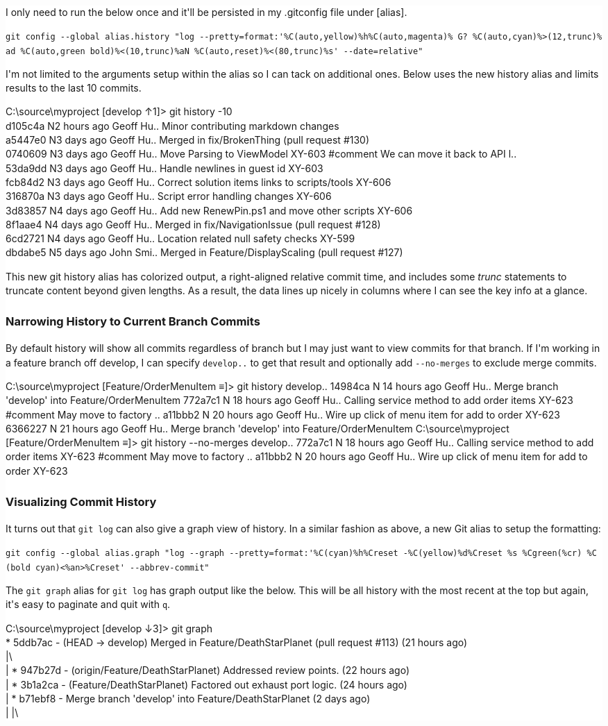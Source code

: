 I only need to run the below once and it'll be persisted in my .gitconfig file under \[alias\].

`git config --global alias.history "log --pretty=format:'%C(auto,yellow)%h%C(auto,magenta)% G? %C(auto,cyan)%>(12,trunc)%ad %C(auto,green bold)%<(10,trunc)%aN %C(auto,reset)%<(80,trunc)%s' --date=relative"`

I'm not limited to the arguments setup within the alias so I can tack on additional ones. Below uses the new history alias and limits results to the last 10 commits.

C:\\source\\myproject \[develop ↑1\]\> git history -10   
d105c4a N2 hours ago Geoff Hu.. Minor contributing markdown changes   
a5447e0 N3 days ago Geoff Hu.. Merged in fix/BrokenThing (pull request #130)   
0740609 N3 days ago Geoff Hu.. Move Parsing to ViewModel XY-603 #comment We can move it back to API l..   
53da9dd N3 days ago Geoff Hu.. Handle newlines in guest id XY-603   
fcb84d2 N3 days ago Geoff Hu.. Correct solution items links to scripts/tools XY-606   
316870a N3 days ago Geoff Hu.. Script error handling changes XY-606   
3d83857 N4 days ago Geoff Hu.. Add new RenewPin.ps1 and move other scripts XY-606   
8f1aae4 N4 days ago Geoff Hu.. Merged in fix/NavigationIssue (pull request #128)   
6cd2721 N4 days ago Geoff Hu.. Location related null safety checks XY-599   
dbdabe5 N5 days ago John Smi.. Merged in Feature/DisplayScaling (pull request #127) 

This new git history alias has colorized output, a right-aligned relative commit time, and includes some _trunc_ statements to truncate content beyond given lengths. As a result, the data lines up nicely in columns where I can see the key info at a glance.

### Narrowing History to Current Branch Commits

By default history will show all commits regardless of branch but I may just want to view commits for that branch. If I'm working in a feature branch off develop, I can specify `develop..` to get that result and optionally add `--no-merges` to exclude merge commits.

C:\\source\\myproject \[Feature/OrderMenuItem ≡\]\> git history develop.. 
14984ca N 14 hours ago Geoff Hu.. Merge branch 'develop' into Feature/OrderMenuItem 
772a7c1 N 18 hours ago Geoff Hu.. Calling service method to add order items XY-623 #comment May move to factory .. 
a11bbb2 N 20 hours ago Geoff Hu.. Wire up click of menu item for add to order XY-623 
6366227 N 21 hours ago Geoff Hu.. Merge branch 'develop' into Feature/OrderMenuItem 
C:\\source\\myproject \[Feature/OrderMenuItem ≡\]\> git history --no-merges develop.. 
772a7c1 N 18 hours ago Geoff Hu.. Calling service method to add order items XY-623 #comment May move to factory .. 
a11bbb2 N 20 hours ago Geoff Hu.. Wire up click of menu item for add to order XY-623 

### Visualizing Commit History

It turns out that `git log` can also give a graph view of history. In a similar fashion as above, a new Git alias to setup the formatting:

`git config --global alias.graph "log --graph --pretty=format:'%C(cyan)%h%Creset -%C(yellow)%d%Creset %s %Cgreen(%cr) %C(bold cyan)<%an>%Creset' --abbrev-commit"`

The `git graph` alias for `git log` has graph output like the below. This will be all history with the most recent at the top but again, it's easy to paginate and quit with `q`.

C:\\source\\myproject \[develop ↓3\]\> git graph   
\* 5ddb7ac - (HEAD -> develop) Merged in Feature/DeathStarPlanet (pull request #113) (21 hours ago) <Su  
preme Leader Snoke>   
|\\   
| \* 947b27d - (origin/Feature/DeathStarPlanet) Addressed review points. (22 hours ago) <General Hux>   
| \* 3b1a2ca - (Feature/DeathStarPlanet) Factored out exhaust port logic. (24 hours ago) <General Hux>  
| \* b71ebf8 - Merge branch 'develop' into Feature/DeathStarPlanet (2 days ago) <General Hux>   
| |\\   